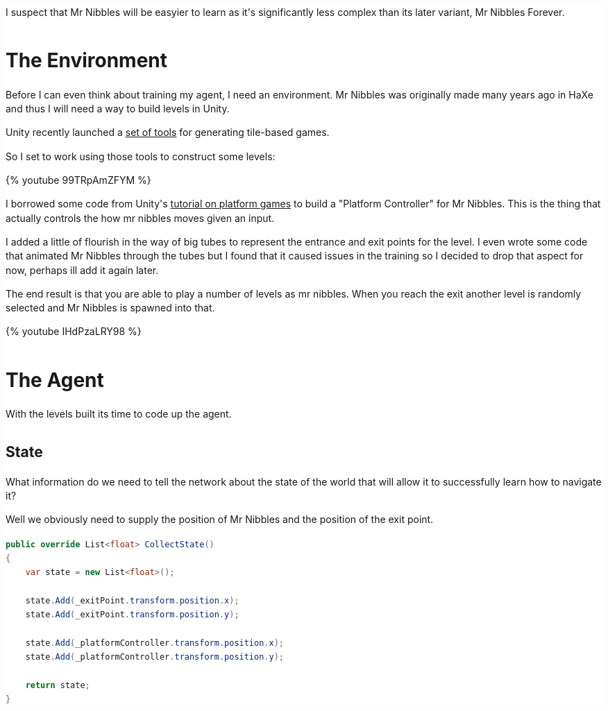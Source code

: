I suspect that Mr Nibbles will be easyier to learn as it's significantly less complex than its later variant, Mr Nibbles Forever.

# The Environment

Before I can even think about training my agent, I need an environment. Mr Nibbles was originally made many years ago in HaXe and thus I will need a way to build levels in Unity.

Unity recently launched a [set of tools](https://docs.unity3d.com/Manual/Tilemap-Painting.html) for generating tile-based games.

So I set to work using those tools to construct some levels:

{% youtube 99TRpAmZFYM %}

I borrowed some code from Unity's [tutorial on platform games](https://unity3d.com/learn/tutorials/topics/2d-game-creation/creating-basic-platformer-game) to build a "Platform Controller" for Mr Nibbles. This is the thing that actually controls the how mr nibbles moves given an input.

I added a little of flourish in the way of big tubes to represent the entrance and exit points for the level. I even wrote some code that animated Mr Nibbles through the tubes but I found that it caused issues in the training so I decided to drop that aspect for now, perhaps ill add it again later.

The end result is that you are able to play a number of levels as mr nibbles. When you reach the exit another level is randomly selected and Mr Nibbles is spawned into that.

{% youtube IHdPzaLRY98 %}

# The Agent

With the levels built its time to code up the agent.

## State

What information do we need to tell the network about the state of the world that will allow it to successfully learn how to navigate it?

Well we obviously need to supply the position of Mr Nibbles and the position of the exit point. 

```csharp
public override List<float> CollectState()
{
    var state = new List<float>();
  
    state.Add(_exitPoint.transform.position.x);
    state.Add(_exitPoint.transform.position.y);

    state.Add(_platformController.transform.position.x);
    state.Add(_platformController.transform.position.y);

    return state;
}
```
